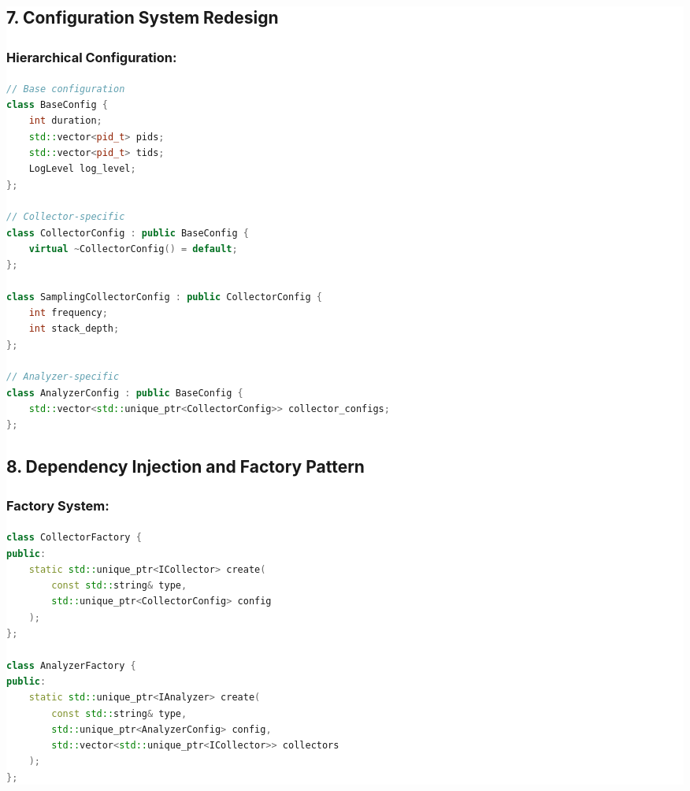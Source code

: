 ## 7. Configuration System Redesign

### **Hierarchical Configuration:**
```cpp
// Base configuration
class BaseConfig {
    int duration;
    std::vector<pid_t> pids;
    std::vector<pid_t> tids;
    LogLevel log_level;
};

// Collector-specific
class CollectorConfig : public BaseConfig {
    virtual ~CollectorConfig() = default;
};

class SamplingCollectorConfig : public CollectorConfig {
    int frequency;
    int stack_depth;
};

// Analyzer-specific  
class AnalyzerConfig : public BaseConfig {
    std::vector<std::unique_ptr<CollectorConfig>> collector_configs;
};
```

## 8. Dependency Injection and Factory Pattern

### **Factory System:**
```cpp
class CollectorFactory {
public:
    static std::unique_ptr<ICollector> create(
        const std::string& type, 
        std::unique_ptr<CollectorConfig> config
    );
};

class AnalyzerFactory {
public:
    static std::unique_ptr<IAnalyzer> create(
        const std::string& type,
        std::unique_ptr<AnalyzerConfig> config,
        std::vector<std::unique_ptr<ICollector>> collectors
    );
};
```

